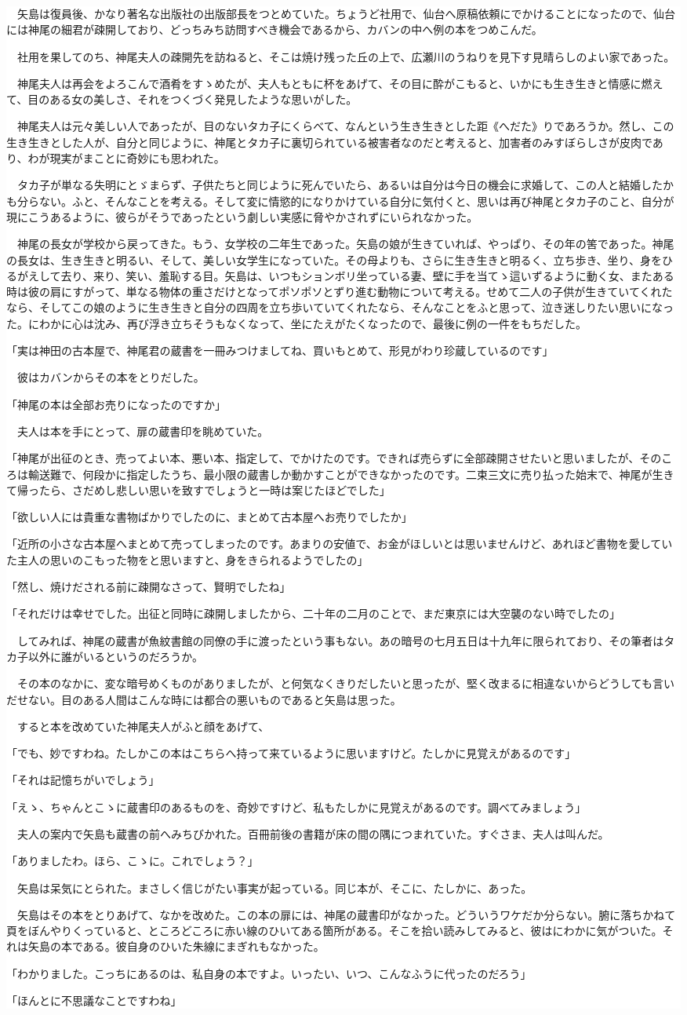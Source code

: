 

　矢島は復員後、かなり著名な出版社の出版部長をつとめていた。ちょうど社用で、仙台へ原稿依頼にでかけることになったので、仙台には神尾の細君が疎開しており、どっちみち訪問すべき機会であるから、カバンの中へ例の本をつめこんだ。

　社用を果してのち、神尾夫人の疎開先を訪ねると、そこは焼け残った丘の上で、広瀬川のうねりを見下す見晴らしのよい家であった。

　神尾夫人は再会をよろこんで酒肴をすゝめたが、夫人もともに杯をあげて、その目に酔がこもると、いかにも生き生きと情感に燃えて、目のある女の美しさ、それをつくづく発見したような思いがした。

　神尾夫人は元々美しい人であったが、目のないタカ子にくらべて、なんという生き生きとした距《へだた》りであろうか。然し、この生き生きとした人が、自分と同じように、神尾とタカ子に裏切られている被害者なのだと考えると、加害者のみすぼらしさが皮肉であり、わが現実がまことに奇妙にも思われた。

　タカ子が単なる失明にとゞまらず、子供たちと同じように死んでいたら、あるいは自分は今日の機会に求婚して、この人と結婚したかも分らない。ふと、そんなことを考える。そして変に情慾的になりかけている自分に気付くと、思いは再び神尾とタカ子のこと、自分が現にこうあるように、彼らがそうであったという劇しい実感に脅やかされずにいられなかった。

　神尾の長女が学校から戻ってきた。もう、女学校の二年生であった。矢島の娘が生きていれば、やっぱり、その年の筈であった。神尾の長女は、生き生きと明るい、そして、美しい女学生になっていた。その母よりも、さらに生き生きと明るく、立ち歩き、坐り、身をひるがえして去り、来り、笑い、羞恥する目。矢島は、いつもションボリ坐っている妻、壁に手を当てゝ這いずるように動く女、またある時は彼の肩にすがって、単なる物体の重さだけとなってポソポソとずり進む動物について考える。せめて二人の子供が生きていてくれたなら、そしてこの娘のように生き生きと自分の四周を立ち歩いていてくれたなら、そんなことをふと思って、泣き迷しりたい思いになった。にわかに心は沈み、再び浮き立ちそうもなくなって、坐にたえがたくなったので、最後に例の一件をもちだした。

「実は神田の古本屋で、神尾君の蔵書を一冊みつけましてね、買いもとめて、形見がわり珍蔵しているのです」

　彼はカバンからその本をとりだした。

「神尾の本は全部お売りになったのですか」

　夫人は本を手にとって、扉の蔵書印を眺めていた。

「神尾が出征のとき、売ってよい本、悪い本、指定して、でかけたのです。できれば売らずに全部疎開させたいと思いましたが、そのころは輸送難で、何段かに指定したうち、最小限の蔵書しか動かすことができなかったのです。二束三文に売り払った始末で、神尾が生きて帰ったら、さだめし悲しい思いを致すでしょうと一時は案じたほどでした」

「欲しい人には貴重な書物ばかりでしたのに、まとめて古本屋へお売りでしたか」

「近所の小さな古本屋へまとめて売ってしまったのです。あまりの安値で、お金がほしいとは思いませんけど、あれほど書物を愛していた主人の思いのこもった物をと思いますと、身をきられるようでしたの」

「然し、焼けだされる前に疎開なさって、賢明でしたね」

「それだけは幸せでした。出征と同時に疎開しましたから、二十年の二月のことで、まだ東京には大空襲のない時でしたの」

　してみれば、神尾の蔵書が魚紋書館の同僚の手に渡ったという事もない。あの暗号の七月五日は十九年に限られており、その筆者はタカ子以外に誰がいるというのだろうか。

　その本のなかに、変な暗号めくものがありましたが、と何気なくきりだしたいと思ったが、堅く改まるに相違ないからどうしても言いだせない。目のある人間はこんな時には都合の悪いものであると矢島は思った。

　すると本を改めていた神尾夫人がふと顔をあげて、

「でも、妙ですわね。たしかこの本はこちらへ持って来ているように思いますけど。たしかに見覚えがあるのです」

「それは記憶ちがいでしょう」

「えゝ、ちゃんとこゝに蔵書印のあるものを、奇妙ですけど、私もたしかに見覚えがあるのです。調べてみましょう」

　夫人の案内で矢島も蔵書の前へみちびかれた。百冊前後の書籍が床の間の隅につまれていた。すぐさま、夫人は叫んだ。

「ありましたわ。ほら、こゝに。これでしょう？」

　矢島は呆気にとられた。まさしく信じがたい事実が起っている。同じ本が、そこに、たしかに、あった。

　矢島はその本をとりあげて、なかを改めた。この本の扉には、神尾の蔵書印がなかった。どういうワケだか分らない。腑に落ちかねて頁をぼんやりくっていると、ところどころに赤い線のひいてある箇所がある。そこを拾い読みしてみると、彼はにわかに気がついた。それは矢島の本である。彼自身のひいた朱線にまぎれもなかった。

「わかりました。こっちにあるのは、私自身の本ですよ。いったい、いつ、こんなふうに代ったのだろう」

「ほんとに不思議なことですわね」
